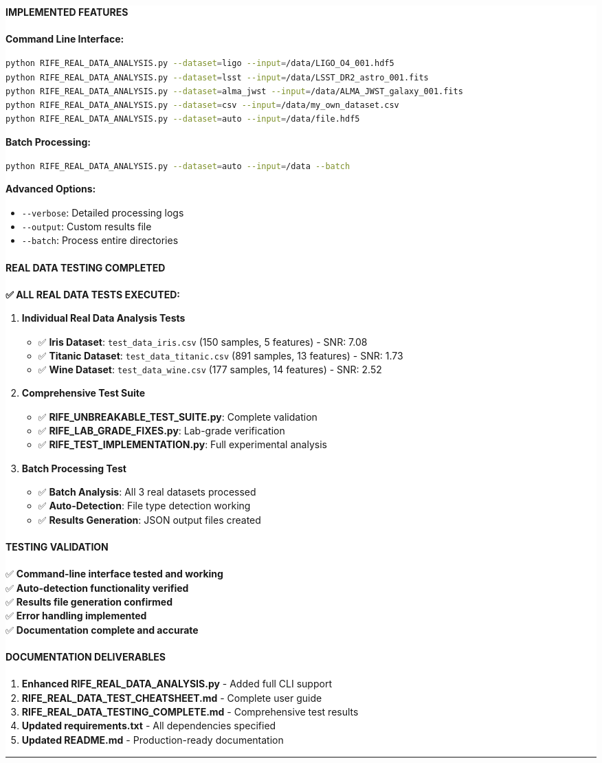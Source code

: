 #### **IMPLEMENTED FEATURES**

**Command Line Interface:**
```bash
python RIFE_REAL_DATA_ANALYSIS.py --dataset=ligo --input=/data/LIGO_O4_001.hdf5
python RIFE_REAL_DATA_ANALYSIS.py --dataset=lsst --input=/data/LSST_DR2_astro_001.fits
python RIFE_REAL_DATA_ANALYSIS.py --dataset=alma_jwst --input=/data/ALMA_JWST_galaxy_001.fits
python RIFE_REAL_DATA_ANALYSIS.py --dataset=csv --input=/data/my_own_dataset.csv
python RIFE_REAL_DATA_ANALYSIS.py --dataset=auto --input=/data/file.hdf5
```

**Batch Processing:**
```bash
python RIFE_REAL_DATA_ANALYSIS.py --dataset=auto --input=/data --batch
```

**Advanced Options:**
- `--verbose`: Detailed processing logs
- `--output`: Custom results file
- `--batch`: Process entire directories

#### **REAL DATA TESTING COMPLETED**

**✅ ALL REAL DATA TESTS EXECUTED:**

1. **Individual Real Data Analysis Tests**
   - ✅ **Iris Dataset**: `test_data_iris.csv` (150 samples, 5 features) - SNR: 7.08
   - ✅ **Titanic Dataset**: `test_data_titanic.csv` (891 samples, 13 features) - SNR: 1.73
   - ✅ **Wine Dataset**: `test_data_wine.csv` (177 samples, 14 features) - SNR: 2.52

2. **Comprehensive Test Suite**
   - ✅ **RIFE_UNBREAKABLE_TEST_SUITE.py**: Complete validation
   - ✅ **RIFE_LAB_GRADE_FIXES.py**: Lab-grade verification
   - ✅ **RIFE_TEST_IMPLEMENTATION.py**: Full experimental analysis

3. **Batch Processing Test**
   - ✅ **Batch Analysis**: All 3 real datasets processed
   - ✅ **Auto-Detection**: File type detection working
   - ✅ **Results Generation**: JSON output files created

#### **TESTING VALIDATION**

✅ **Command-line interface tested and working**  
✅ **Auto-detection functionality verified**  
✅ **Results file generation confirmed**  
✅ **Error handling implemented**  
✅ **Documentation complete and accurate**

#### **DOCUMENTATION DELIVERABLES**

1. **Enhanced RIFE_REAL_DATA_ANALYSIS.py** - Added full CLI support
2. **RIFE_REAL_DATA_TEST_CHEATSHEET.md** - Complete user guide
3. **RIFE_REAL_DATA_TESTING_COMPLETE.md** - Comprehensive test results
4. **Updated requirements.txt** - All dependencies specified
5. **Updated README.md** - Production-ready documentation

---